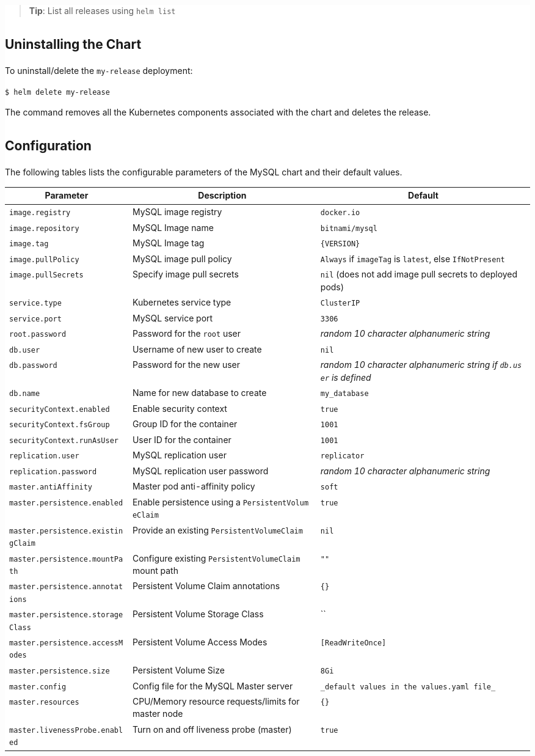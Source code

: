 > **Tip**: List all releases using `helm list`

## Uninstalling the Chart

To uninstall/delete the `my-release` deployment:

```bash
$ helm delete my-release
```

The command removes all the Kubernetes components associated with the chart and deletes the release.

## Configuration

The following tables lists the configurable parameters of the MySQL chart and their default values.

| Parameter                                   | Description                                           | Default                                                           |
| ------------------------------------------- | ----------------------------------------------------- | ----------------------------------------------------------------- |
| `image.registry`                            | MySQL image registry                                  | `docker.io`                                                       |
| `image.repository`                          | MySQL Image name                                      | `bitnami/mysql`                                                   |
| `image.tag`                                 | MySQL Image tag                                       | `{VERSION}`                                                       |
| `image.pullPolicy`                          | MySQL image pull policy                               | `Always` if `imageTag` is `latest`, else `IfNotPresent`           |
| `image.pullSecrets`                         | Specify image pull secrets                            | `nil` (does not add image pull secrets to deployed pods)          |
| `service.type`                              | Kubernetes service type                               | `ClusterIP`                                                       |
| `service.port`                              | MySQL service port                                    | `3306`                                                            |
| `root.password`                             | Password for the `root` user                          | _random 10 character alphanumeric string_                         |
| `db.user`                                   | Username of new user to create                        | `nil`                                                             |
| `db.password`                               | Password for the new user                             | _random 10 character alphanumeric string if `db.user` is defined_ |
| `db.name`                                   | Name for new database to create                       | `my_database`                                                     |
| `securityContext.enabled`                   | Enable security context                               | `true`                                                            |
| `securityContext.fsGroup`                   | Group ID for the container                            | `1001`                                                            |
| `securityContext.runAsUser`                 | User ID for the container                             | `1001`                                                            | `replication.enabled` | MySQL replication enabled | `true` |
| `replication.user`                          | MySQL replication user                                | `replicator`                                                      |
| `replication.password`                      | MySQL replication user password                       | _random 10 character alphanumeric string_                         |
| `master.antiAffinity`                       | Master pod anti-affinity policy                       | `soft`                                                            |
| `master.persistence.enabled`                | Enable persistence using a `PersistentVolumeClaim`    | `true`                                                            |
| `master.persistence.existingClaim`          | Provide an existing `PersistentVolumeClaim`           | `nil`                                                             |
| `master.persistence.mountPath`              | Configure existing `PersistentVolumeClaim` mount path | `""`                                                              |
| `master.persistence.annotations`            | Persistent Volume Claim annotations                   | `{}`                                                              |
| `master.persistence.storageClass`           | Persistent Volume Storage Class                       | ``                                                                |
| `master.persistence.accessModes`            | Persistent Volume Access Modes                        | `[ReadWriteOnce]`                                                 |
| `master.persistence.size`                   | Persistent Volume Size                                | `8Gi`                                                             |
| `master.config`                             | Config file for the MySQL Master server               | `_default values in the values.yaml file_`                        |
| `master.resources`                          | CPU/Memory resource requests/limits for master node   | `{}`                                                              |
| `master.livenessProbe.enabled`              | Turn on and off liveness probe (master)               | `true`                                                            |